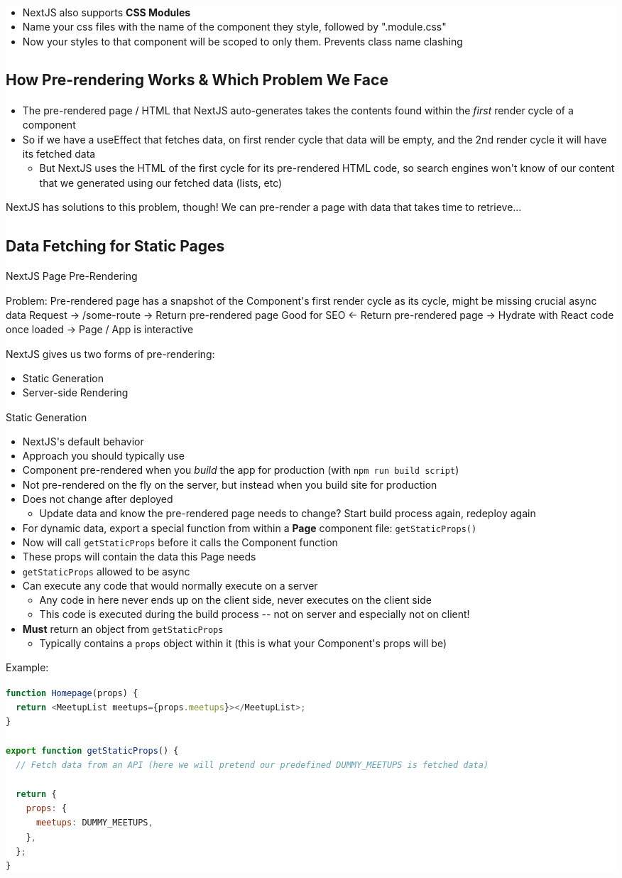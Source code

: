 - NextJS also supports **CSS Modules**
- Name your css files with the name of the component they style, followed by ".module.css"
- Now your styles to that component will be scoped to only them. Prevents class name clashing

## How Pre-rendering Works & Which Problem We Face

- The pre-rendered page / HTML that NextJS auto-generates takes the contents found within the _first_ render cycle of a component
- So if we have a useEffect that fetches data, on first render cycle that data will be empty, and the 2nd render cycle it will have its fetched data
  - But NextJS uses the HTML of the first cycle for its pre-rendered HTML code, so search engines won't know of our content that we generated using our fetched data (lists, etc)

NextJS has solutions to this problem, though! We can pre-render a page with data that takes time to retrieve...

## Data Fetching for Static Pages

NextJS Page Pre-Rendering

Problem: Pre-rendered page has a snapshot of the Component's first render cycle as its cycle, might be missing crucial async data
Request -> /some-route -> Return pre-rendered page
Good for SEO <- Return pre-rendered page -> Hydrate with React code once loaded -> Page / App is interactive

NextJS gives us two forms of pre-rendering:

- Static Generation
- Server-side Rendering

Static Generation

- NextJS's default behavior
- Approach you should typically use
- Component pre-rendered when you _build_ the app for production (with `npm run build script`)
- Not pre-rendered on the fly on the server, but instead when you build site for production
- Does not change after deployed
  - Update data and know the pre-rendered page needs to change? Start build process again, redeploy again
- For dynamic data, export a special function from within a **Page** component file: `getStaticProps()`
- Now will call `getStaticProps` before it calls the Component function
- These props will contain the data this Page needs
- `getStaticProps` allowed to be async
- Can execute any code that would normally execute on a server
  - Any code in here never ends up on the client side, never executes on the client side
  - This code is executed during the build process -- not on server and especially not on client!
- **Must** return an object from `getStaticProps`
  - Typically contains a `props` object within it (this is what your Component's props will be)

Example:

```js
function Homepage(props) {
  return <MeetupList meetups={props.meetups}></MeetupList>;
}

export function getStaticProps() {
  // Fetch data from an API (here we will pretend our predefined DUMMY_MEETUPS is fetched data)

  return {
    props: {
      meetups: DUMMY_MEETUPS,
    },
  };
}
```